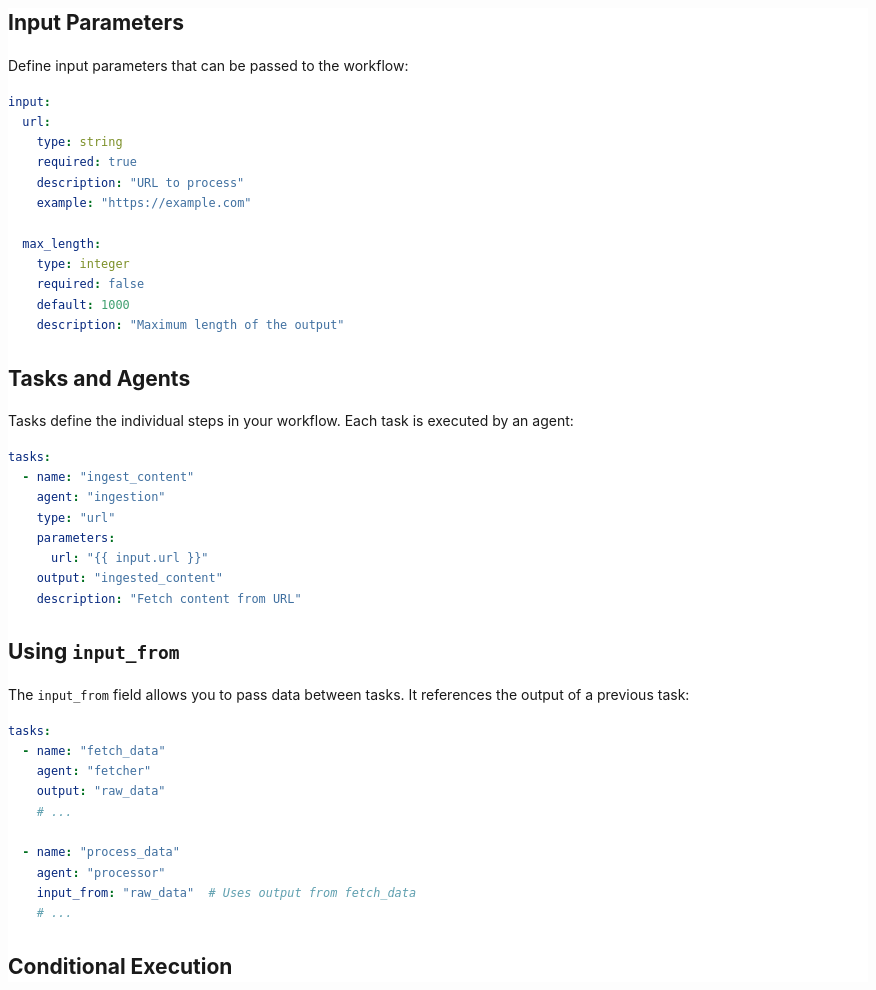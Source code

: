 ## Input Parameters

Define input parameters that can be passed to the workflow:

```yaml
input:
  url:
    type: string
    required: true
    description: "URL to process"
    example: "https://example.com"
  
  max_length:
    type: integer
    required: false
    default: 1000
    description: "Maximum length of the output"
```

## Tasks and Agents

Tasks define the individual steps in your workflow. Each task is executed by an agent:

```yaml
tasks:
  - name: "ingest_content"
    agent: "ingestion"
    type: "url"
    parameters:
      url: "{{ input.url }}"
    output: "ingested_content"
    description: "Fetch content from URL"
```

## Using `input_from`

The `input_from` field allows you to pass data between tasks. It references the output of a previous task:

```yaml
tasks:
  - name: "fetch_data"
    agent: "fetcher"
    output: "raw_data"
    # ...

  - name: "process_data"
    agent: "processor"
    input_from: "raw_data"  # Uses output from fetch_data
    # ...
```

## Conditional Execution
